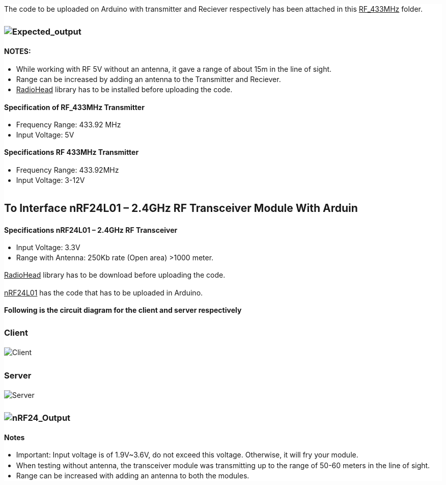 
The code to be uploaded on Arduino with transmitter and Reciever respectively has been attached in this [RF_433MHz](https://github.com/avianshgaur/Intern_documentation/tree/master/RF_433Hz) folder.

### ![Expected_output](https://github.com/avianshgaur/Intern_documentation/blob/master/other_png/RF_24.jpg)


**NOTES:**
* While working with RF 5V without an antenna, it gave a range of about 15m in the line of sight.
* Range can be increased by adding an antenna to the Transmitter and Reciever.
* [RadioHead](http://www.airspayce.com/mikem/arduino/RadioHead/RadioHead-1.46.zip) library has to be installed before uploading the code.

**Specification of RF_433MHz Transmitter**
* Frequency Range: 433.92 MHz
* Input Voltage: 5V

**Specifications RF 433MHz Transmitter**
* Frequency Range: 433.92MHz
* Input Voltage: 3-12V

## To Interface nRF24L01 – 2.4GHz RF Transceiver Module With Arduin
**Specifications nRF24L01 – 2.4GHz RF Transceiver**
* Input Voltage: 3.3V
* Range with Antenna: 250Kb rate (Open area) >1000 meter.

[RadioHead](http://www.airspayce.com/mikem/arduino/RadioHead/RadioHead-1.46.zip) library has to be download before uploading the code.


[nRF24L01](https://github.com/avianshgaur/Intern_documentation/tree/master/nRF24L01) has the code that has to be uploaded in Arduino.

**Following is the circuit diagram for the client and server respectively**

### Client
![Client](https://github.com/avianshgaur/Intern_documentation/blob/master/png_nRF24/Client.png)

### Server
 ![Server](https://github.com/avianshgaur/Intern_documentation/blob/master/png_nRF24/Server.png)

### ![nRF24_Output](https://github.com/avianshgaur/Intern_documentation/blob/master/png_nRF24/nRF24_output.png)

**Notes**
* Important: Input voltage is of 1.9V~3.6V, do not exceed this voltage. Otherwise, it will fry your module. 
* When testing without antenna, the transceiver module was transmitting up to the range of 50-60 meters in the line of sight.
* Range can be increased with adding an antenna to both the modules.
